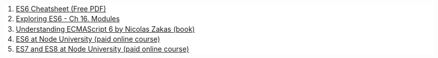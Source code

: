 1. [ES6 Cheatsheet (Free PDF)](https://github.com/azat-co/cheatsheets/tree/master/es6)
2. [Exploring ES6 - Ch 16. Modules](http://exploringjs.com/es6/ch_modules.html)
3. [Understanding ECMAScript 6 by Nicolas Zakas (book)](https://leanpub.com/understandinges6)
4. [ES6 at Node University (paid online course)](https://node.university/p/es6)
5. [ES7 and ES8 at Node University (paid online course)](https://node.university/p/es7-es8)
